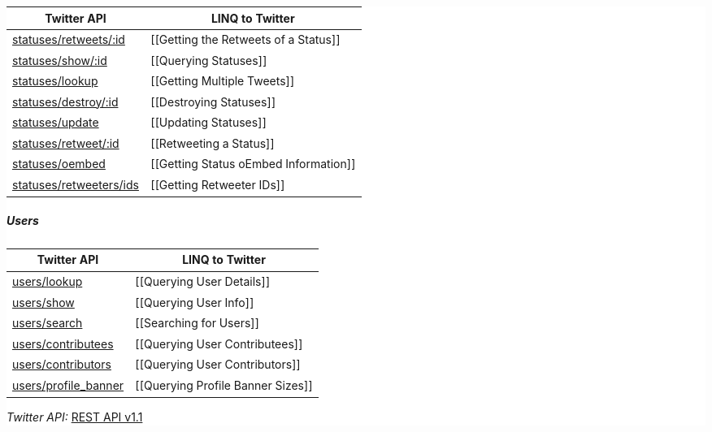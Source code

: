 | Twitter API | LINQ to Twitter |
|-------------|-----------------|
| [statuses/retweets/:id](https://developer.twitter.com/en/docs/tweets/post-and-engage/api-reference/get-statuses-retweets-id) | [[Getting the Retweets of a Status]] |
| [statuses/show/:id](https://developer.twitter.com/en/docs/tweets/post-and-engage/api-reference/get-statuses-show-id) | [[Querying Statuses]] |
| [statuses/lookup](https://developer.twitter.com/en/docs/tweets/post-and-engage/api-reference/get-statuses-lookup) | [[Getting Multiple Tweets]] |
| [statuses/destroy/:id](https://developer.twitter.com/en/docs/tweets/post-and-engage/api-reference/post-statuses-destroy-id) | [[Destroying Statuses]] |
| [statuses/update](https://developer.twitter.com/en/docs/tweets/post-and-engage/api-reference/post-statuses-update) | [[Updating Statuses]] |
| [statuses/retweet/:id](https://developer.twitter.com/en/docs/tweets/post-and-engage/api-reference/post-statuses-retweet-id) | [[Retweeting a Status]] |
| [statuses/oembed](https://developer.twitter.com/en/docs/tweets/post-and-engage/api-reference/get-statuses-oembed) | [[Getting Status oEmbed Information]] |
| [statuses/retweeters/ids](https://developer.twitter.com/en/docs/tweets/post-and-engage/api-reference/get-statuses-retweeters-ids) | [[Getting Retweeter IDs]] |

##### Users

| Twitter API | LINQ to Twitter |
|-------------|-----------------|
| [users/lookup](https://developer.twitter.com/en/docs/accounts-and-users/follow-search-get-users/api-reference/get-users-lookup) | [[Querying User Details]] |
| [users/show](https://developer.twitter.com/en/docs/accounts-and-users/follow-search-get-users/api-reference/get-users-show) | [[Querying User Info]] |
| [users/search](https://developer.twitter.com/en/docs/accounts-and-users/follow-search-get-users/api-reference/get-users-search) | [[Searching for Users]] |
| [users/contributees](https://developer.twitter.com/en/docs/api-reference-index) | [[Querying User Contributees]] |
| [users/contributors](https://developer.twitter.com/en/docs/api-reference-index) | [[Querying User Contributors]] |
| [users/profile_banner](https://developer.twitter.com/en/docs/accounts-and-users/manage-account-settings/api-reference/get-users-profile_banner) | [[Querying Profile Banner Sizes]] |

*Twitter API:* [REST API v1.1](https://developer.twitter.com/en/docs/api-reference-index)